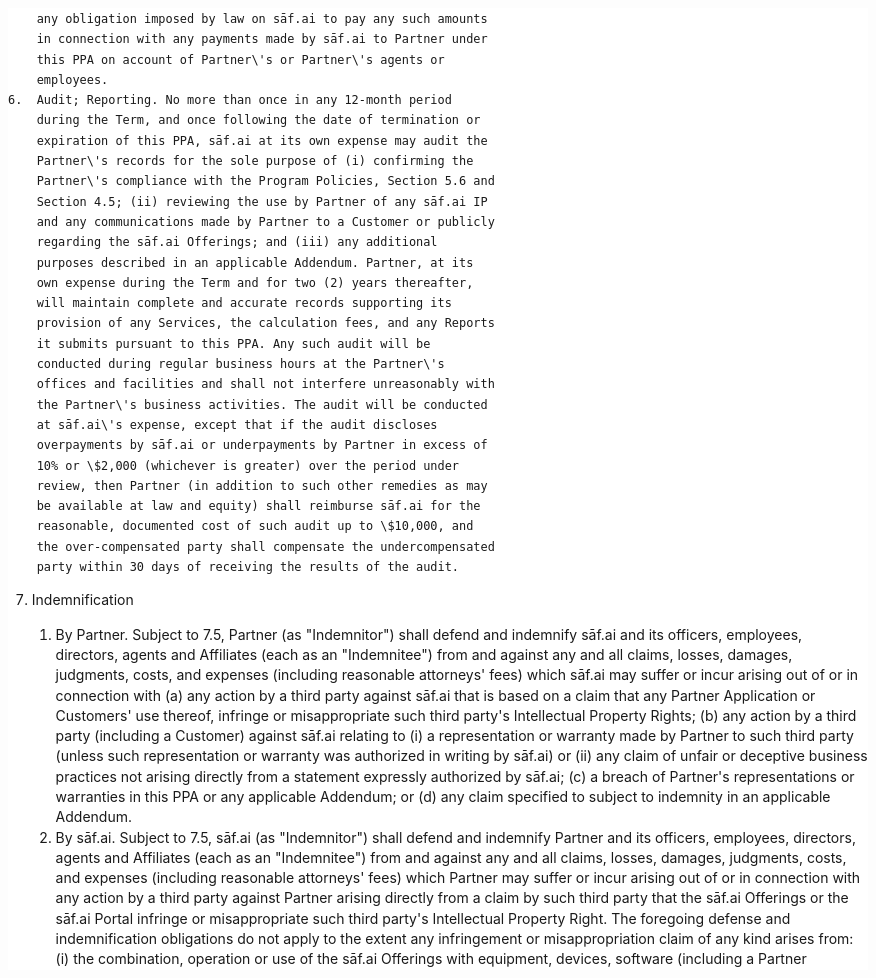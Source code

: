         any obligation imposed by law on sāf.ai to pay any such amounts
        in connection with any payments made by sāf.ai to Partner under
        this PPA on account of Partner\'s or Partner\'s agents or
        employees.
    6.  Audit; Reporting. No more than once in any 12-month period
        during the Term, and once following the date of termination or
        expiration of this PPA, sāf.ai at its own expense may audit the
        Partner\'s records for the sole purpose of (i) confirming the
        Partner\'s compliance with the Program Policies, Section 5.6 and
        Section 4.5; (ii) reviewing the use by Partner of any sāf.ai IP
        and any communications made by Partner to a Customer or publicly
        regarding the sāf.ai Offerings; and (iii) any additional
        purposes described in an applicable Addendum. Partner, at its
        own expense during the Term and for two (2) years thereafter,
        will maintain complete and accurate records supporting its
        provision of any Services, the calculation fees, and any Reports
        it submits pursuant to this PPA. Any such audit will be
        conducted during regular business hours at the Partner\'s
        offices and facilities and shall not interfere unreasonably with
        the Partner\'s business activities. The audit will be conducted
        at sāf.ai\'s expense, except that if the audit discloses
        overpayments by sāf.ai or underpayments by Partner in excess of
        10% or \$2,000 (whichever is greater) over the period under
        review, then Partner (in addition to such other remedies as may
        be available at law and equity) shall reimburse sāf.ai for the
        reasonable, documented cost of such audit up to \$10,000, and
        the over-compensated party shall compensate the undercompensated
        party within 30 days of receiving the results of the audit.

7.  Indemnification

    1.  By Partner. Subject to 7.5, Partner (as \"Indemnitor\") shall
        defend and indemnify sāf.ai and its officers, employees,
        directors, agents and Affiliates (each as an \"Indemnitee\")
        from and against any and all claims, losses, damages, judgments,
        costs, and expenses (including reasonable attorneys\' fees)
        which sāf.ai may suffer or incur arising out of or in connection
        with (a) any action by a third party against sāf.ai that is
        based on a claim that any Partner Application or Customers\' use
        thereof, infringe or misappropriate such third party\'s
        Intellectual Property Rights; (b) any action by a third party
        (including a Customer) against sāf.ai relating to (i) a
        representation or warranty made by Partner to such third party
        (unless such representation or warranty was authorized in
        writing by sāf.ai) or (ii) any claim of unfair or deceptive
        business practices not arising directly from a statement
        expressly authorized by sāf.ai; (c) a breach of Partner\'s
        representations or warranties in this PPA or any applicable
        Addendum; or (d) any claim specified to subject to indemnity in
        an applicable Addendum.
    2.  By sāf.ai. Subject to 7.5, sāf.ai (as \"Indemnitor\") shall
        defend and indemnify Partner and its officers, employees,
        directors, agents and Affiliates (each as an \"Indemnitee\")
        from and against any and all claims, losses, damages, judgments,
        costs, and expenses (including reasonable attorneys\' fees)
        which Partner may suffer or incur arising out of or in
        connection with any action by a third party against Partner
        arising directly from a claim by such third party that the
        sāf.ai Offerings or the sāf.ai Portal infringe or misappropriate
        such third party\'s Intellectual Property Right. The foregoing
        defense and indemnification obligations do not apply to the
        extent any infringement or misappropriation claim of any kind
        arises from: (i) the combination, operation or use of the sāf.ai
        Offerings with equipment, devices, software (including a Partner